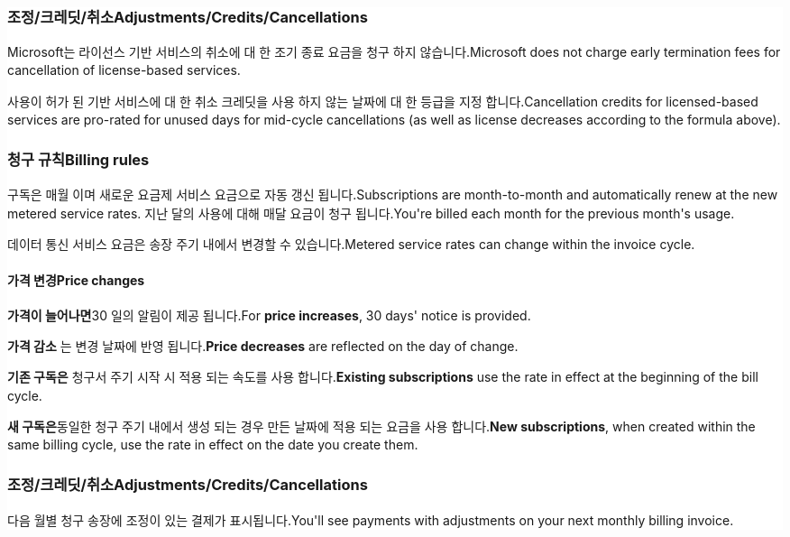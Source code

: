 ### <a name="adjustmentscreditscancellations"></a><span data-ttu-id="e89f3-180">조정/크레딧/취소</span><span class="sxs-lookup"><span data-stu-id="e89f3-180">Adjustments/Credits/Cancellations</span></span>

<span data-ttu-id="e89f3-181">Microsoft는 라이선스 기반 서비스의 취소에 대 한 조기 종료 요금을 청구 하지 않습니다.</span><span class="sxs-lookup"><span data-stu-id="e89f3-181">Microsoft does not charge early termination fees for cancellation of license-based services.</span></span>

<span data-ttu-id="e89f3-182">사용이 허가 된 기반 서비스에 대 한 취소 크레딧을 사용 하지 않는 날짜에 대 한 등급을 지정 합니다.</span><span class="sxs-lookup"><span data-stu-id="e89f3-182">Cancellation credits for licensed-based services are pro-rated for unused days for mid-cycle cancellations (as well as license decreases according to the formula above).</span></span>

### <a name="billing-rules"></a><span data-ttu-id="e89f3-183">청구 규칙</span><span class="sxs-lookup"><span data-stu-id="e89f3-183">Billing rules</span></span>

<span data-ttu-id="e89f3-184">구독은 매월 이며 새로운 요금제 서비스 요금으로 자동 갱신 됩니다.</span><span class="sxs-lookup"><span data-stu-id="e89f3-184">Subscriptions are month-to-month and automatically renew at the new metered service rates.</span></span> <span data-ttu-id="e89f3-185">지난 달의 사용에 대해 매달 요금이 청구 됩니다.</span><span class="sxs-lookup"><span data-stu-id="e89f3-185">You're billed each month for the previous month's usage.</span></span>

<span data-ttu-id="e89f3-186">데이터 통신 서비스 요금은 송장 주기 내에서 변경할 수 있습니다.</span><span class="sxs-lookup"><span data-stu-id="e89f3-186">Metered service rates can change within the invoice cycle.</span></span>

#### <a name="price-changes"></a><span data-ttu-id="e89f3-187">가격 변경</span><span class="sxs-lookup"><span data-stu-id="e89f3-187">Price changes</span></span>

<span data-ttu-id="e89f3-188">**가격이 늘어나면**30 일의 알림이 제공 됩니다.</span><span class="sxs-lookup"><span data-stu-id="e89f3-188">For **price increases**, 30 days' notice is provided.</span></span>

<span data-ttu-id="e89f3-189">**가격 감소** 는 변경 날짜에 반영 됩니다.</span><span class="sxs-lookup"><span data-stu-id="e89f3-189">**Price decreases** are reflected on the day of change.</span></span>

<span data-ttu-id="e89f3-190">**기존 구독은** 청구서 주기 시작 시 적용 되는 속도를 사용 합니다.</span><span class="sxs-lookup"><span data-stu-id="e89f3-190">**Existing subscriptions** use the rate in effect at the beginning of the bill cycle.</span></span>

<span data-ttu-id="e89f3-191">**새 구독은**동일한 청구 주기 내에서 생성 되는 경우 만든 날짜에 적용 되는 요금을 사용 합니다.</span><span class="sxs-lookup"><span data-stu-id="e89f3-191">**New subscriptions**, when created within the same billing cycle, use the rate in effect on the date you create them.</span></span> 

### <a name="adjustmentscreditscancellations"></a><span data-ttu-id="e89f3-192">조정/크레딧/취소</span><span class="sxs-lookup"><span data-stu-id="e89f3-192">Adjustments/Credits/Cancellations</span></span>

<span data-ttu-id="e89f3-193">다음 월별 청구 송장에 조정이 있는 결제가 표시됩니다.</span><span class="sxs-lookup"><span data-stu-id="e89f3-193">You'll see payments with adjustments on your next monthly billing invoice.</span></span>

